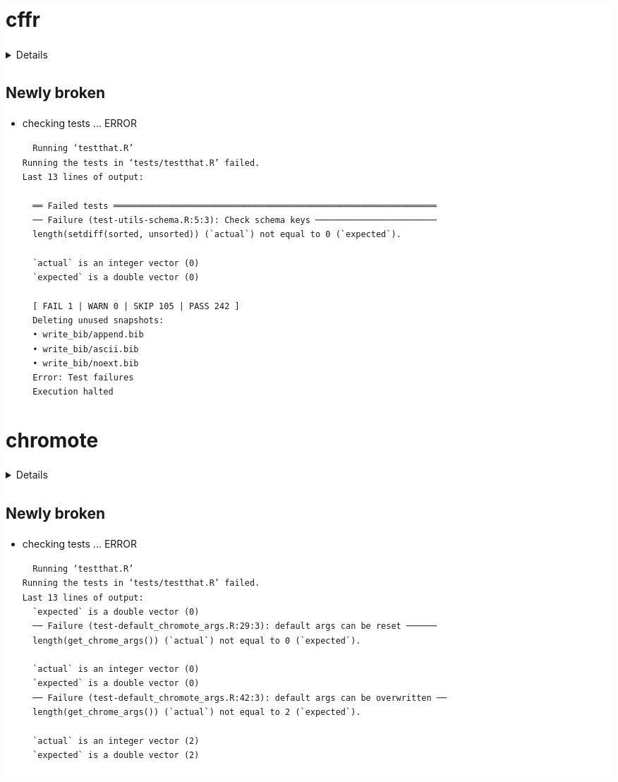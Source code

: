 # cffr

<details></details>

## Newly broken

*   checking tests ... ERROR
    ```
      Running ‘testthat.R’
    Running the tests in ‘tests/testthat.R’ failed.
    Last 13 lines of output:
      
      ══ Failed tests ════════════════════════════════════════════════════════════════
      ── Failure (test-utils-schema.R:5:3): Check schema keys ────────────────────────
      length(setdiff(sorted, unsorted)) (`actual`) not equal to 0 (`expected`).
      
      `actual` is an integer vector (0)
      `expected` is a double vector (0)
      
      [ FAIL 1 | WARN 0 | SKIP 105 | PASS 242 ]
      Deleting unused snapshots:
      • write_bib/append.bib
      • write_bib/ascii.bib
      • write_bib/noext.bib
      Error: Test failures
      Execution halted
    ```

# chromote

<details></details>

## Newly broken

*   checking tests ... ERROR
    ```
      Running ‘testthat.R’
    Running the tests in ‘tests/testthat.R’ failed.
    Last 13 lines of output:
      `expected` is a double vector (0)
      ── Failure (test-default_chromote_args.R:29:3): default args can be reset ──────
      length(get_chrome_args()) (`actual`) not equal to 0 (`expected`).
      
      `actual` is an integer vector (0)
      `expected` is a double vector (0)
      ── Failure (test-default_chromote_args.R:42:3): default args can be overwritten ──
      length(get_chrome_args()) (`actual`) not equal to 2 (`expected`).
      
      `actual` is an integer vector (2)
      `expected` is a double vector (2)
      